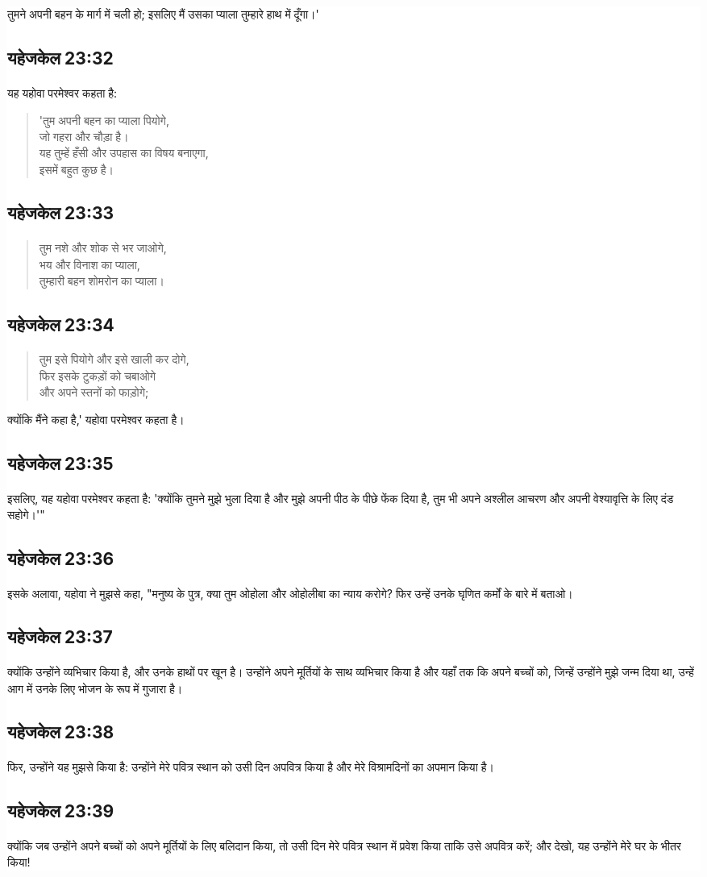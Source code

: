 तुमने अपनी बहन के मार्ग में चली हो; इसलिए मैं उसका प्याला तुम्हारे हाथ में दूँगा।'

## यहेजकेल 23:32

यह यहोवा परमेश्वर कहता है:

> 'तुम अपनी बहन का प्याला पियोगे,  
> जो गहरा और चौड़ा है।  
> यह तुम्हें हँसी और उपहास का विषय बनाएगा,  
> इसमें बहुत कुछ है।

## यहेजकेल 23:33

> तुम नशे और शोक से भर जाओगे,  
> भय और विनाश का प्याला,  
> तुम्हारी बहन शोमरोन का प्याला।

## यहेजकेल 23:34

> तुम इसे पियोगे और इसे खाली कर दोगे,  
> फिर इसके टुकड़ों को चबाओगे  
> और अपने स्तनों को फाड़ोगे;

क्योंकि मैंने कहा है,' यहोवा परमेश्वर कहता है।

## यहेजकेल 23:35

इसलिए, यह यहोवा परमेश्वर कहता है: 'क्योंकि तुमने मुझे भुला दिया है और मुझे अपनी पीठ के पीछे फेंक दिया है, तुम भी अपने अश्लील आचरण और अपनी वेश्यावृत्ति के लिए दंड सहोगे।'"

## यहेजकेल 23:36

इसके अलावा, यहोवा ने मुझसे कहा, "मनुष्य के पुत्र, क्या तुम ओहोला और ओहोलीबा का न्याय करोगे? फिर उन्हें उनके घृणित कर्मों के बारे में बताओ।

## यहेजकेल 23:37

क्योंकि उन्होंने व्यभिचार किया है, और उनके हाथों पर खून है। उन्होंने अपने मूर्तियों के साथ व्यभिचार किया है और यहाँ तक कि अपने बच्चों को, जिन्हें उन्होंने मुझे जन्म दिया था, उन्हें आग में उनके लिए भोजन के रूप में गुजारा है।

## यहेजकेल 23:38

फिर, उन्होंने यह मुझसे किया है: उन्होंने मेरे पवित्र स्थान को उसी दिन अपवित्र किया है और मेरे विश्रामदिनों का अपमान किया है।

## यहेजकेल 23:39

क्योंकि जब उन्होंने अपने बच्चों को अपने मूर्तियों के लिए बलिदान किया, तो उसी दिन मेरे पवित्र स्थान में प्रवेश किया ताकि उसे अपवित्र करें; और देखो, यह उन्होंने मेरे घर के भीतर किया!
